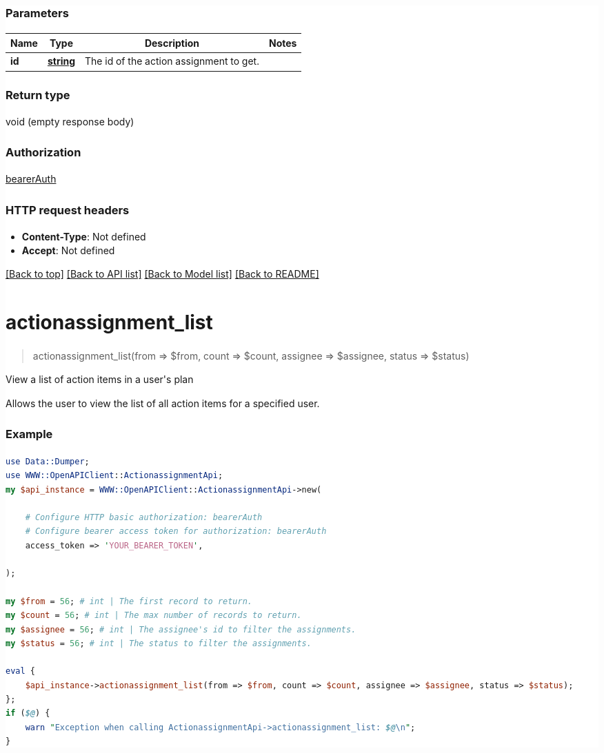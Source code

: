### Parameters

Name | Type | Description  | Notes
------------- | ------------- | ------------- | -------------
 **id** | [**string**](.md)| The id of the action assignment to get. | 

### Return type

void (empty response body)

### Authorization

[bearerAuth](../README.md#bearerAuth)

### HTTP request headers

 - **Content-Type**: Not defined
 - **Accept**: Not defined

[[Back to top]](#) [[Back to API list]](../README.md#documentation-for-api-endpoints) [[Back to Model list]](../README.md#documentation-for-models) [[Back to README]](../README.md)

# **actionassignment_list**
> actionassignment_list(from => $from, count => $count, assignee => $assignee, status => $status)

View a list of action items in a user's plan

Allows the user to view the list of all action items for a specified user.

### Example 
```perl
use Data::Dumper;
use WWW::OpenAPIClient::ActionassignmentApi;
my $api_instance = WWW::OpenAPIClient::ActionassignmentApi->new(

    # Configure HTTP basic authorization: bearerAuth
    # Configure bearer access token for authorization: bearerAuth
    access_token => 'YOUR_BEARER_TOKEN',
    
);

my $from = 56; # int | The first record to return.
my $count = 56; # int | The max number of records to return.
my $assignee = 56; # int | The assignee's id to filter the assignments.
my $status = 56; # int | The status to filter the assignments.

eval { 
    $api_instance->actionassignment_list(from => $from, count => $count, assignee => $assignee, status => $status);
};
if ($@) {
    warn "Exception when calling ActionassignmentApi->actionassignment_list: $@\n";
}
```
